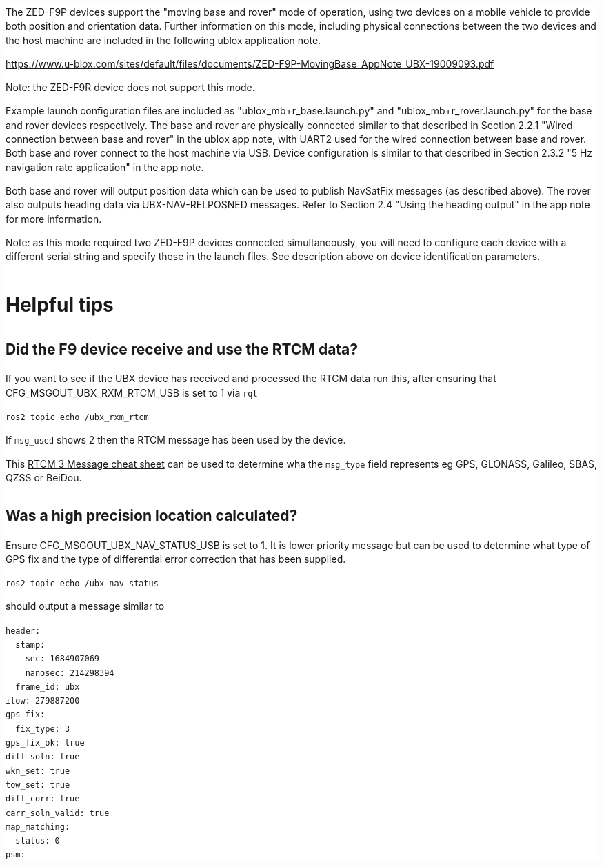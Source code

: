 The ZED-F9P devices support the "moving base and rover" mode of operation, using two devices on a mobile vehicle to provide both position and orientation data.  Further information on this mode, including physical connections between the two devices and the host machine are included in the following ublox application note.

https://www.u-blox.com/sites/default/files/documents/ZED-F9P-MovingBase_AppNote_UBX-19009093.pdf

Note: the ZED-F9R device does not support this mode.

Example launch configuration files are included as "ublox_mb+r_base.launch.py" and "ublox_mb+r_rover.launch.py" for the base and rover devices respectively.  The base and rover are physically connected similar to that described in Section 2.2.1 "Wired connection between base and rover" in the ublox app note, with UART2 used for the wired connection between base and rover.  Both base and rover connect to the host machine via USB.  Device configuration is similar to that described in Section 2.3.2 "5 Hz navigation rate application" in the app note.

Both base and rover will output position data which can be used to publish NavSatFix messages (as described above).  The rover also outputs heading data via UBX-NAV-RELPOSNED messages.  Refer to Section 2.4 "Using the heading output" in the app note for more information.

Note: as this mode required two ZED-F9P devices connected simultaneously, you will need to configure each device with a different serial string and specify these in the launch files.  See description above on device identification parameters.

# Helpful tips

## Did the F9 device receive and use the RTCM data?
If you want to see if the UBX device has received and processed the RTCM data run this, after ensuring that CFG_MSGOUT_UBX_RXM_RTCM_USB is set to 1 via `rqt`
```
ros2 topic echo /ubx_rxm_rtcm
```
If `msg_used` shows 2 then the RTCM message has been used by the device.

This [RTCM 3 Message cheat sheet](https://www.use-snip.com/kb/knowledge-base/an-rtcm-message-cheat-sheet/) can be used to determine wha the `msg_type` field represents eg GPS, GLONASS, Galileo, SBAS, QZSS or BeiDou.

## Was a high precision location calculated?

Ensure CFG_MSGOUT_UBX_NAV_STATUS_USB is set to 1. It is lower priority message but can be used to determine what type of GPS fix and the type of differential error correction that has been supplied.

```
ros2 topic echo /ubx_nav_status
```

should output a message similar to
```
header:
  stamp:
    sec: 1684907069
    nanosec: 214298394
  frame_id: ubx
itow: 279887200
gps_fix:
  fix_type: 3
gps_fix_ok: true
diff_soln: true
wkn_set: true
tow_set: true
diff_corr: true
carr_soln_valid: true
map_matching:
  status: 0
psm:
```